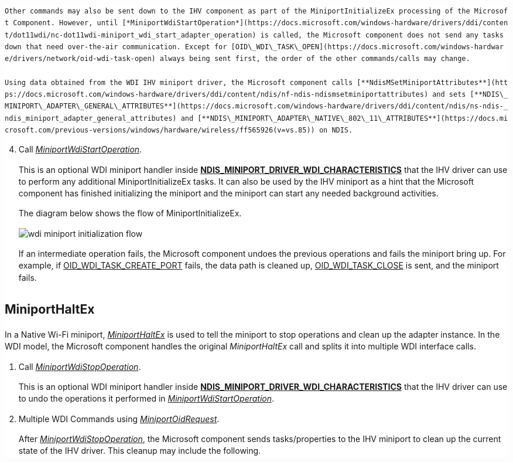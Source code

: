     Other commands may also be sent down to the IHV component as part of the MiniportInitializeEx processing of the Microsoft Component. However, until [*MiniportWdiStartOperation*](https://docs.microsoft.com/windows-hardware/drivers/ddi/content/dot11wdi/nc-dot11wdi-miniport_wdi_start_adapter_operation) is called, the Microsoft component does not send any tasks down that need over-the-air communication. Except for [OID\_WDI\_TASK\_OPEN](https://docs.microsoft.com/windows-hardware/drivers/network/oid-wdi-task-open) always being sent first, the order of the other commands/calls may change.

    Using data obtained from the WDI IHV miniport driver, the Microsoft component calls [**NdisMSetMiniportAttributes**](https://docs.microsoft.com/windows-hardware/drivers/ddi/content/ndis/nf-ndis-ndismsetminiportattributes) and sets [**NDIS\_MINIPORT\_ADAPTER\_GENERAL\_ATTRIBUTES**](https://docs.microsoft.com/windows-hardware/drivers/ddi/content/ndis/ns-ndis-_ndis_miniport_adapter_general_attributes) and [**NDIS\_MINIPORT\_ADAPTER\_NATIVE\_802\_11\_ATTRIBUTES**](https://docs.microsoft.com/previous-versions/windows/hardware/wireless/ff565926(v=vs.85)) on NDIS.

4.  Call [*MiniportWdiStartOperation*](https://docs.microsoft.com/windows-hardware/drivers/ddi/content/dot11wdi/nc-dot11wdi-miniport_wdi_start_adapter_operation).

    This is an optional WDI miniport handler inside [**NDIS\_MINIPORT\_DRIVER\_WDI\_CHARACTERISTICS**](https://docs.microsoft.com/windows-hardware/drivers/ddi/content/dot11wdi/ns-dot11wdi-_ndis_miniport_driver_wdi_characteristics) that the IHV driver can use to perform any additional MiniportInitializeEx tasks. It can also be used by the IHV miniport as a hint that the Microsoft component has finished initializing the miniport and the miniport can start any needed background activities.

    The diagram below shows the flow of MiniportInitializeEx.

    ![wdi miniport initialization flow](images/wdi-miniport-initialization-flow.png)

    If an intermediate operation fails, the Microsoft component undoes the previous operations and fails the miniport bring up. For example, if [OID\_WDI\_TASK\_CREATE\_PORT](https://docs.microsoft.com/windows-hardware/drivers/network/oid-wdi-task-create-port) fails, the data path is cleaned up, [OID\_WDI\_TASK\_CLOSE](https://docs.microsoft.com/windows-hardware/drivers/network/oid-wdi-task-close) is sent, and the miniport fails.

## MiniportHaltEx


In a Native Wi-Fi miniport, [*MiniportHaltEx*](https://docs.microsoft.com/windows-hardware/drivers/ddi/content/ndis/nc-ndis-miniport_halt) is used to tell the miniport to stop operations and clean up the adapter instance. In the WDI model, the Microsoft component handles the original *MiniportHaltEx* call and splits it into multiple WDI interface calls.

1.  Call [*MiniportWdiStopOperation*](https://docs.microsoft.com/windows-hardware/drivers/ddi/content/dot11wdi/nc-dot11wdi-miniport_wdi_stop_adapter_operation).

    This is an optional WDI miniport handler inside [**NDIS\_MINIPORT\_DRIVER\_WDI\_CHARACTERISTICS**](https://docs.microsoft.com/windows-hardware/drivers/ddi/content/dot11wdi/ns-dot11wdi-_ndis_miniport_driver_wdi_characteristics) that the IHV driver can use to undo the operations it performed in [*MiniportWdiStartOperation*](https://docs.microsoft.com/windows-hardware/drivers/ddi/content/dot11wdi/nc-dot11wdi-miniport_wdi_start_adapter_operation).

2.  Multiple WDI Commands using [*MiniportOidRequest*](https://docs.microsoft.com/windows-hardware/drivers/ddi/content/ndis/nc-ndis-miniport_oid_request).

    After [*MiniportWdiStopOperation*](https://docs.microsoft.com/windows-hardware/drivers/ddi/content/dot11wdi/nc-dot11wdi-miniport_wdi_stop_adapter_operation), the Microsoft component sends tasks/properties to the IHV miniport to clean up the current state of the IHV driver. This cleanup may include the following.

